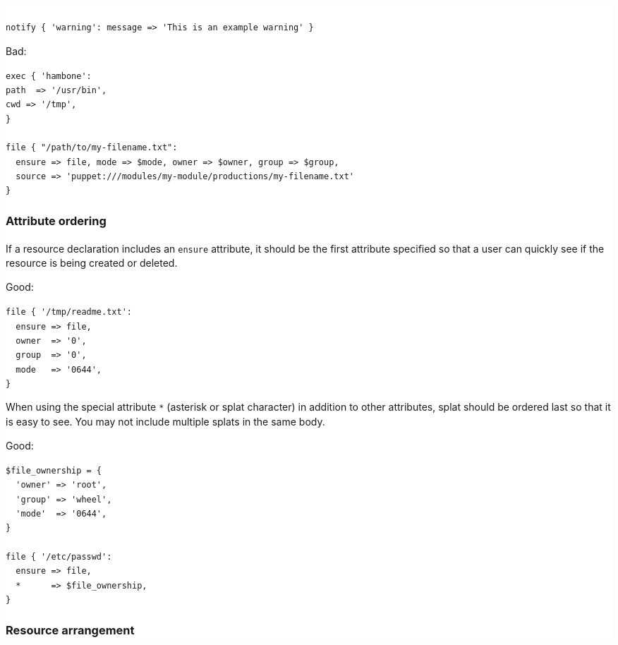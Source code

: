 ```puppet

notify { 'warning': message => 'This is an example warning' }
```

Bad:

```puppet
exec { 'hambone':
path  => '/usr/bin',
cwd => '/tmp',
}

file { "/path/to/my-filename.txt":
  ensure => file, mode => $mode, owner => $owner, group => $group,
  source => 'puppet:///modules/my-module/productions/my-filename.txt'
}
```

### Attribute ordering

If a resource declaration includes an `ensure` attribute, it should be the first attribute specified so that a user can quickly see if the resource is being created or deleted.

Good:

```puppet
file { '/tmp/readme.txt':
  ensure => file,
  owner  => '0',
  group  => '0',
  mode   => '0644',
}
```

When using the special attribute `*` \(asterisk or splat character\) in addition to other attributes, splat should be ordered last so that it is easy to see. You may not include multiple splats in the same body.

Good:

```puppet
$file_ownership = {
  'owner' => 'root',
  'group' => 'wheel',
  'mode'  => '0644',
}

file { '/etc/passwd':
  ensure => file,
  *      => $file_ownership,
}
```

### Resource arrangement

